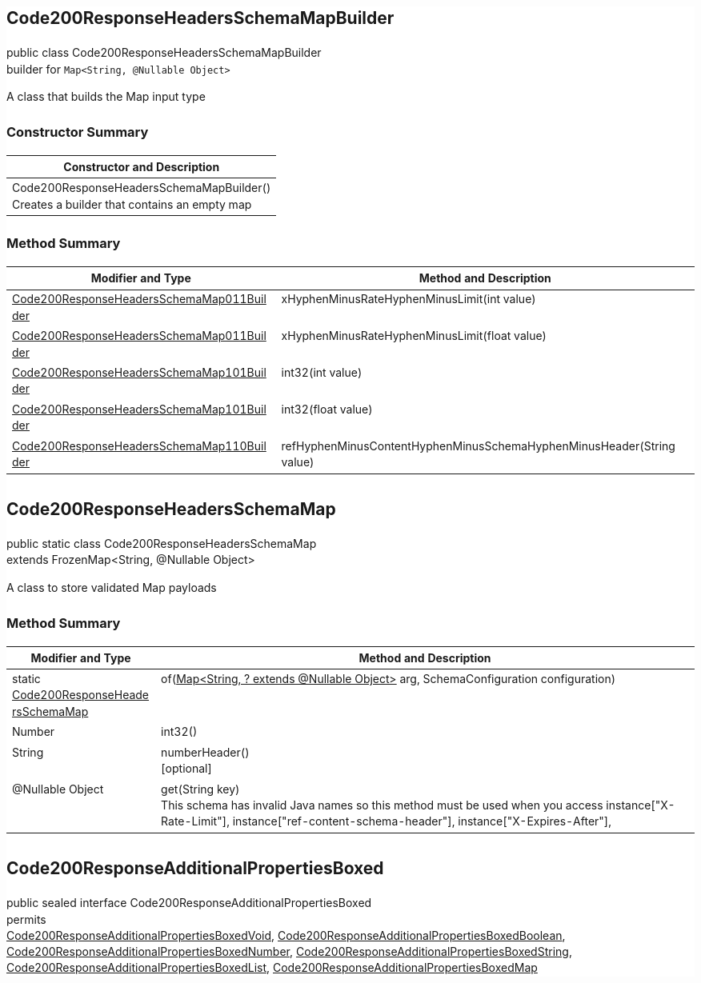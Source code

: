 ## Code200ResponseHeadersSchemaMapBuilder
public class Code200ResponseHeadersSchemaMapBuilder<br>
builder for `Map<String, @Nullable Object>`

A class that builds the Map input type

### Constructor Summary
| Constructor and Description |
| --------------------------- |
| Code200ResponseHeadersSchemaMapBuilder()<br>Creates a builder that contains an empty map |

### Method Summary
| Modifier and Type | Method and Description |
| ----------------- | ---------------------- |
| [Code200ResponseHeadersSchemaMap011Builder](#code200responseheadersschemamap011builder) | xHyphenMinusRateHyphenMinusLimit(int value) |
| [Code200ResponseHeadersSchemaMap011Builder](#code200responseheadersschemamap011builder) | xHyphenMinusRateHyphenMinusLimit(float value) |
| [Code200ResponseHeadersSchemaMap101Builder](#code200responseheadersschemamap101builder) | int32(int value) |
| [Code200ResponseHeadersSchemaMap101Builder](#code200responseheadersschemamap101builder) | int32(float value) |
| [Code200ResponseHeadersSchemaMap110Builder](#code200responseheadersschemamap110builder) | refHyphenMinusContentHyphenMinusSchemaHyphenMinusHeader(String value) |

## Code200ResponseHeadersSchemaMap
public static class Code200ResponseHeadersSchemaMap<br>
extends FrozenMap<String, @Nullable Object>

A class to store validated Map payloads

### Method Summary
| Modifier and Type | Method and Description |
| ----------------- | ---------------------- |
| static [Code200ResponseHeadersSchemaMap](#code200responseheadersschemamap) | of([Map<String, ? extends @Nullable Object>](#code200responseheadersschemamapbuilder) arg, SchemaConfiguration configuration) |
| Number | int32()<br> |
| String | numberHeader()<br>[optional] |
| @Nullable Object | get(String key)<br>This schema has invalid Java names so this method must be used when you access instance["X-Rate-Limit"], instance["ref-content-schema-header"], instance["X-Expires-After"],  |

## Code200ResponseAdditionalPropertiesBoxed
public sealed interface Code200ResponseAdditionalPropertiesBoxed<br>
permits<br>
[Code200ResponseAdditionalPropertiesBoxedVoid](#code200responseadditionalpropertiesboxedvoid),
[Code200ResponseAdditionalPropertiesBoxedBoolean](#code200responseadditionalpropertiesboxedboolean),
[Code200ResponseAdditionalPropertiesBoxedNumber](#code200responseadditionalpropertiesboxednumber),
[Code200ResponseAdditionalPropertiesBoxedString](#code200responseadditionalpropertiesboxedstring),
[Code200ResponseAdditionalPropertiesBoxedList](#code200responseadditionalpropertiesboxedlist),
[Code200ResponseAdditionalPropertiesBoxedMap](#code200responseadditionalpropertiesboxedmap)

